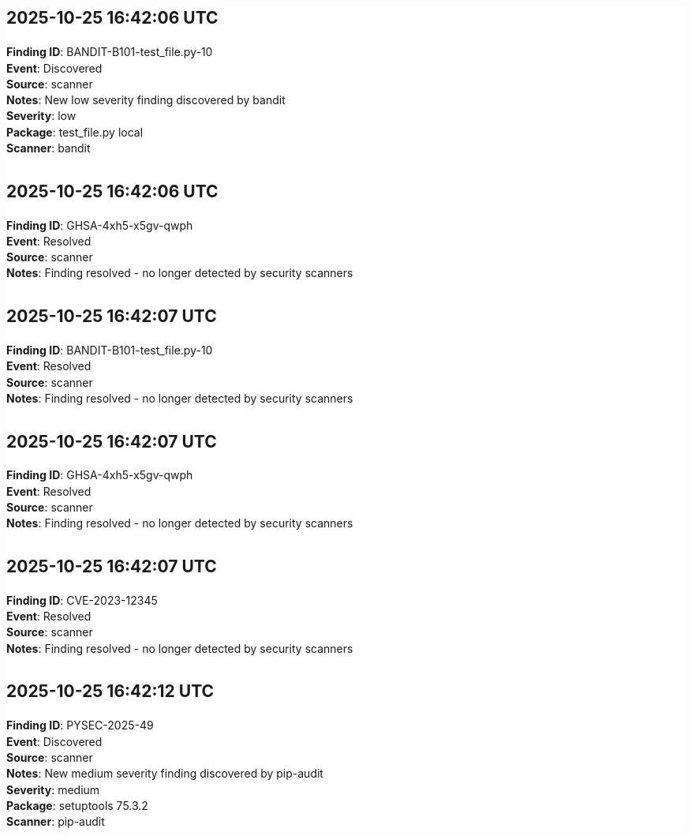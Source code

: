 
## 2025-10-25 16:42:06 UTC

**Finding ID**: BANDIT-B101-test_file.py-10  
**Event**: Discovered  
**Source**: scanner  
**Notes**: New low severity finding discovered by bandit  
**Severity**: low  
**Package**: test_file.py local  
**Scanner**: bandit  


## 2025-10-25 16:42:06 UTC

**Finding ID**: GHSA-4xh5-x5gv-qwph  
**Event**: Resolved  
**Source**: scanner  
**Notes**: Finding resolved - no longer detected by security scanners  


## 2025-10-25 16:42:07 UTC

**Finding ID**: BANDIT-B101-test_file.py-10  
**Event**: Resolved  
**Source**: scanner  
**Notes**: Finding resolved - no longer detected by security scanners  


## 2025-10-25 16:42:07 UTC

**Finding ID**: GHSA-4xh5-x5gv-qwph  
**Event**: Resolved  
**Source**: scanner  
**Notes**: Finding resolved - no longer detected by security scanners  


## 2025-10-25 16:42:07 UTC

**Finding ID**: CVE-2023-12345  
**Event**: Resolved  
**Source**: scanner  
**Notes**: Finding resolved - no longer detected by security scanners  


## 2025-10-25 16:42:12 UTC

**Finding ID**: PYSEC-2025-49  
**Event**: Discovered  
**Source**: scanner  
**Notes**: New medium severity finding discovered by pip-audit  
**Severity**: medium  
**Package**: setuptools 75.3.2  
**Scanner**: pip-audit  
